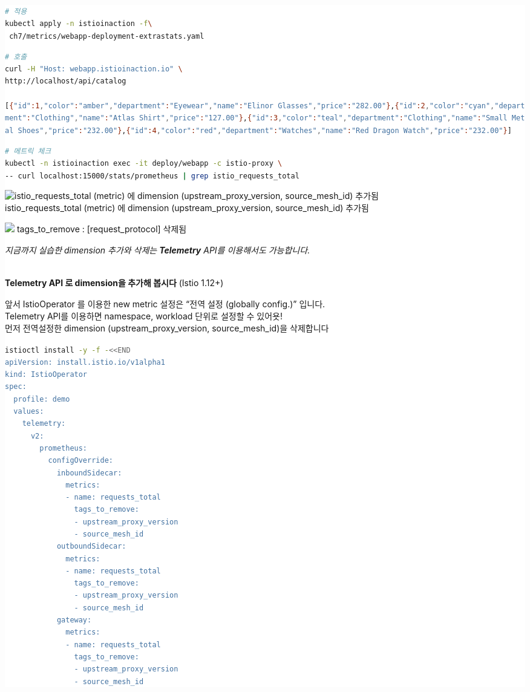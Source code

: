 
```bash
# 적용
kubectl apply -n istioinaction -f\
 ch7/metrics/webapp-deployment-extrastats.yaml
```

```bash
# 호출
curl -H "Host: webapp.istioinaction.io" \
http://localhost/api/catalog

[{"id":1,"color":"amber","department":"Eyewear","name":"Elinor Glasses","price":"282.00"},{"id":2,"color":"cyan","department":"Clothing","name":"Atlas Shirt","price":"127.00"},{"id":3,"color":"teal","department":"Clothing","name":"Small Metal Shoes","price":"232.00"},{"id":4,"color":"red","department":"Watches","name":"Red Dragon Watch","price":"232.00"}]
```

```bash
# 메트릭 체크
kubectl -n istioinaction exec -it deploy/webapp -c istio-proxy \
-- curl localhost:15000/stats/prometheus | grep istio_requests_total
```

![istio_requests_total (metric) 에 dimension (upstream_proxy_version, source_mesh_id) 추가됨](/docs/assets/img/istio-in-action/%25E1%2584%2589%25E1%2585%25B3%25E1%2584%258F%25E1%2585%25B3%25E1%2584%2585%25E1%2585%25B5%25E1%2586%25AB%25E1%2584%2589%25E1%2585%25A3%25E1%2586%25BA_2023-01-23_%25E1%2584%258B%25E1%2585%25A9%25E1%2584%2592%25E1%2585%25AE_12.50.53.png)  
istio_requests_total (metric) 에 dimension (upstream_proxy_version, source_mesh_id) 추가됨

<img src="/docs/assets/img/istio-in-action/%25E1%2584%2589%25E1%2585%25B3%25E1%2584%258F%25E1%2585%25B3%25E1%2584%2585%25E1%2585%25B5%25E1%2586%25AB%25E1%2584%2589%25E1%2585%25A3%25E1%2586%25BA_2023-01-23_%25E1%2584%258B%25E1%2585%25A9%25E1%2584%2592%25E1%2585%25AE_12.53.51.png" width=250 />
tags_to_remove : [request_protocol] 삭제됨

*지금까지 실습한 dimension 추가와 삭제는 **Telemetry** API를 이용해서도 가능합니다.*
<br /><br />

**Telemetry API 로 dimension을 추가해 봅시다** (Istio 1.12+)

앞서 IstioOperator 를 이용한 new metric 설정은 “전역 설정 (globally config.)” 입니다.  
Telemetry API를 이용하면 namespace, workload 단위로 설정할 수 있어욧!  
먼저 전역설정한 dimension (upstream_proxy_version, source_mesh_id)을 삭제합니다

```bash
istioctl install -y -f -<<END
apiVersion: install.istio.io/v1alpha1
kind: IstioOperator
spec:
  profile: demo
  values:
    telemetry:
      v2:
        prometheus:
          configOverride:
            inboundSidecar:
              metrics:
              - name: requests_total
                tags_to_remove:
                - upstream_proxy_version
                - source_mesh_id
            outboundSidecar:
              metrics:
              - name: requests_total
                tags_to_remove:
                - upstream_proxy_version
                - source_mesh_id
            gateway:
              metrics:
              - name: requests_total
                tags_to_remove:
                - upstream_proxy_version
                - source_mesh_id
```